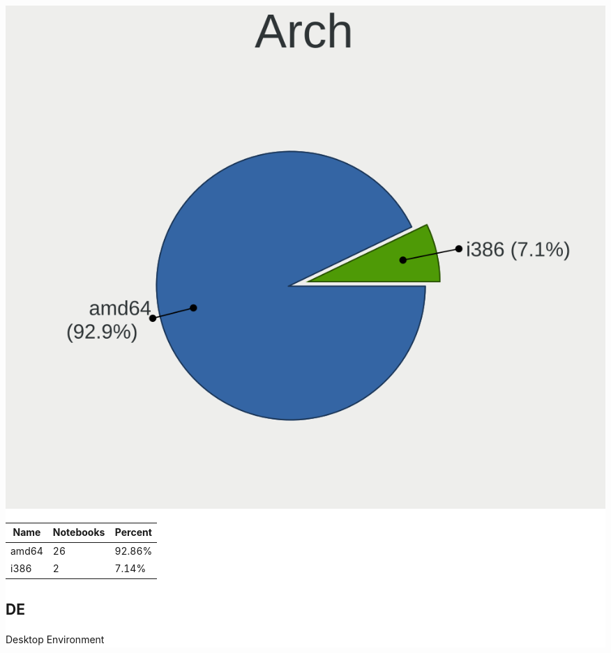 ![Arch](./images/pie_chart_bsd/os_arch.svg)


| Name  | Notebooks | Percent |
|-------|-----------|---------|
| amd64 | 26        | 92.86%  |
| i386  | 2         | 7.14%   |

DE
--

Desktop Environment
